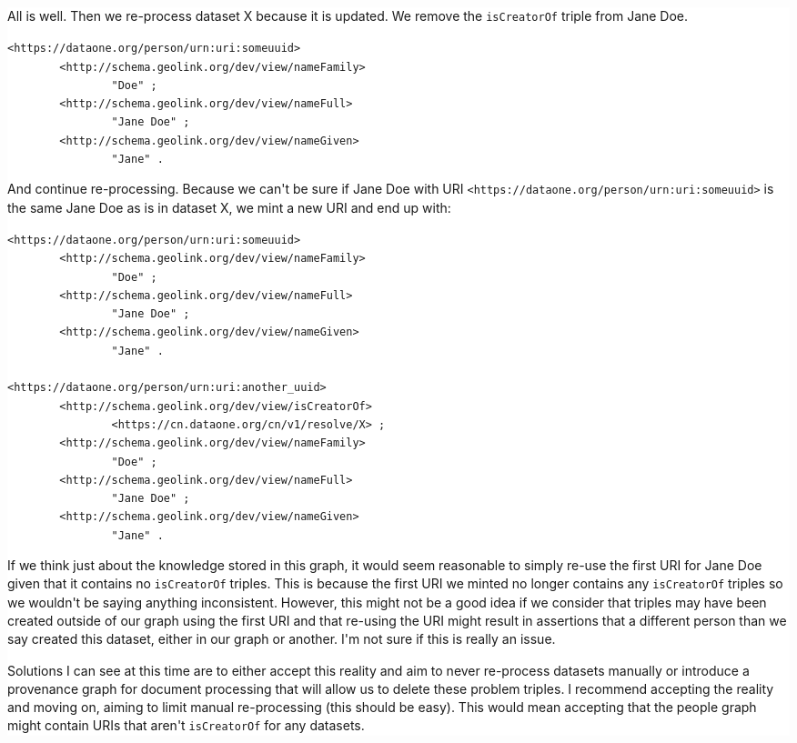 All is well. Then we re-process dataset X because it is updated. We remove the `isCreatorOf` triple from Jane Doe.

```{ttl}
<https://dataone.org/person/urn:uri:someuuid>
        <http://schema.geolink.org/dev/view/nameFamily>
                "Doe" ;
        <http://schema.geolink.org/dev/view/nameFull>
                "Jane Doe" ;
        <http://schema.geolink.org/dev/view/nameGiven>
                "Jane" .
```

And continue re-processing.
Because we can't be sure if Jane Doe with URI `<https://dataone.org/person/urn:uri:someuuid>` is the same Jane Doe as is in dataset X, we mint a new URI and end up with:

```{ttl}
<https://dataone.org/person/urn:uri:someuuid>
        <http://schema.geolink.org/dev/view/nameFamily>
                "Doe" ;
        <http://schema.geolink.org/dev/view/nameFull>
                "Jane Doe" ;
        <http://schema.geolink.org/dev/view/nameGiven>
                "Jane" .

<https://dataone.org/person/urn:uri:another_uuid>
        <http://schema.geolink.org/dev/view/isCreatorOf>
                <https://cn.dataone.org/cn/v1/resolve/X> ;
        <http://schema.geolink.org/dev/view/nameFamily>
                "Doe" ;
        <http://schema.geolink.org/dev/view/nameFull>
                "Jane Doe" ;
        <http://schema.geolink.org/dev/view/nameGiven>
                "Jane" .
```

If we think just about the knowledge stored in this graph, it would seem reasonable to simply re-use the first URI for Jane Doe given that it contains no `isCreatorOf` triples.
This is because the first URI we minted no longer contains any `isCreatorOf` triples so we wouldn't be saying anything inconsistent.
However, this might not be a good idea if we consider that triples may have been created outside of our graph using the first URI and that re-using the URI might result in assertions that a different person than we say created this dataset, either in our graph or another.
I'm not sure if this is really an issue.

Solutions I can see at this time are to either accept this reality and aim to never re-process datasets manually or  introduce a provenance graph for document processing that will allow us to delete these problem triples.
I recommend accepting the reality and moving on, aiming to limit manual re-processing (this should be easy).
This would mean accepting that the people graph might contain URIs that aren't `isCreatorOf` for any datasets.

